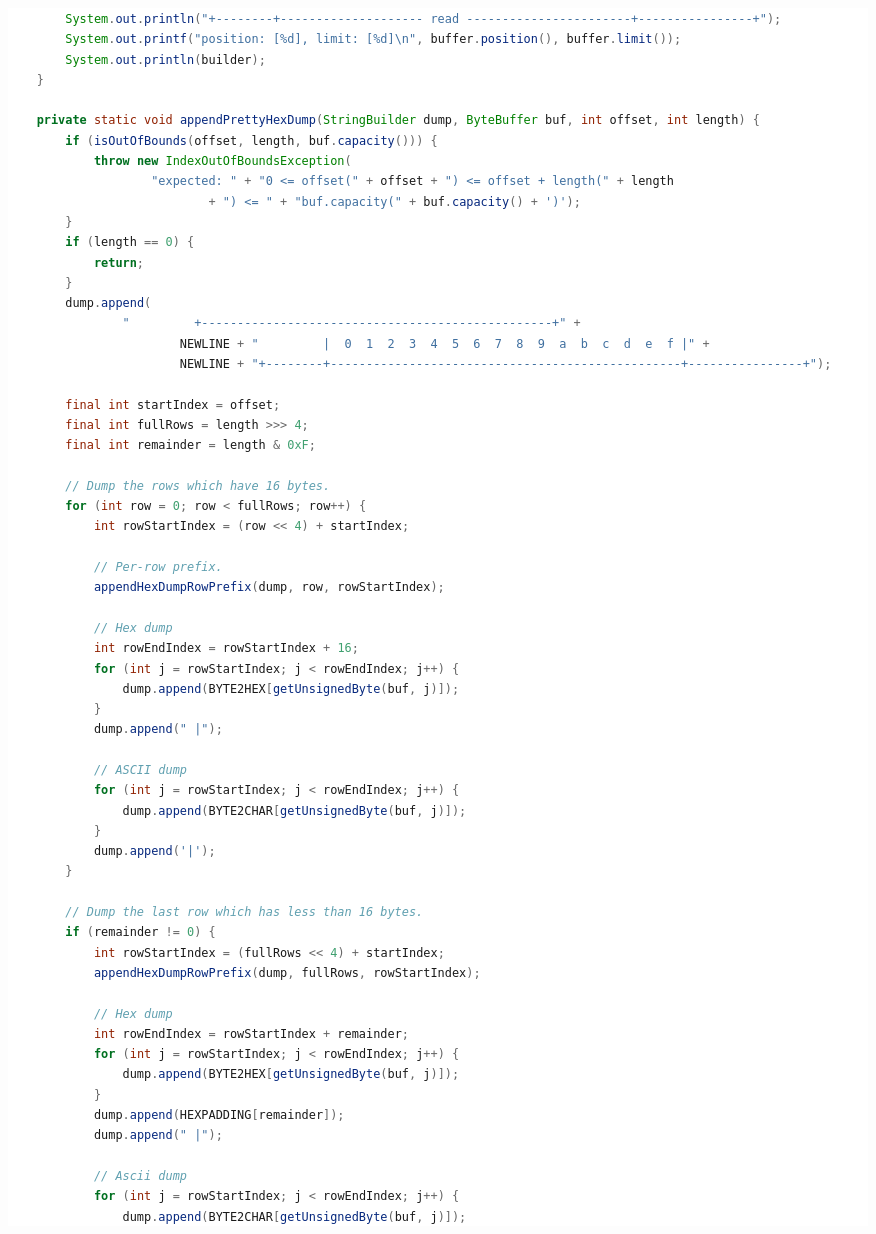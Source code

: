 ```java
        System.out.println("+--------+-------------------- read -----------------------+----------------+");
        System.out.printf("position: [%d], limit: [%d]\n", buffer.position(), buffer.limit());
        System.out.println(builder);
    }

    private static void appendPrettyHexDump(StringBuilder dump, ByteBuffer buf, int offset, int length) {
        if (isOutOfBounds(offset, length, buf.capacity())) {
            throw new IndexOutOfBoundsException(
                    "expected: " + "0 <= offset(" + offset + ") <= offset + length(" + length
                            + ") <= " + "buf.capacity(" + buf.capacity() + ')');
        }
        if (length == 0) {
            return;
        }
        dump.append(
                "         +-------------------------------------------------+" +
                        NEWLINE + "         |  0  1  2  3  4  5  6  7  8  9  a  b  c  d  e  f |" +
                        NEWLINE + "+--------+-------------------------------------------------+----------------+");

        final int startIndex = offset;
        final int fullRows = length >>> 4;
        final int remainder = length & 0xF;

        // Dump the rows which have 16 bytes.
        for (int row = 0; row < fullRows; row++) {
            int rowStartIndex = (row << 4) + startIndex;

            // Per-row prefix.
            appendHexDumpRowPrefix(dump, row, rowStartIndex);

            // Hex dump
            int rowEndIndex = rowStartIndex + 16;
            for (int j = rowStartIndex; j < rowEndIndex; j++) {
                dump.append(BYTE2HEX[getUnsignedByte(buf, j)]);
            }
            dump.append(" |");

            // ASCII dump
            for (int j = rowStartIndex; j < rowEndIndex; j++) {
                dump.append(BYTE2CHAR[getUnsignedByte(buf, j)]);
            }
            dump.append('|');
        }

        // Dump the last row which has less than 16 bytes.
        if (remainder != 0) {
            int rowStartIndex = (fullRows << 4) + startIndex;
            appendHexDumpRowPrefix(dump, fullRows, rowStartIndex);

            // Hex dump
            int rowEndIndex = rowStartIndex + remainder;
            for (int j = rowStartIndex; j < rowEndIndex; j++) {
                dump.append(BYTE2HEX[getUnsignedByte(buf, j)]);
            }
            dump.append(HEXPADDING[remainder]);
            dump.append(" |");

            // Ascii dump
            for (int j = rowStartIndex; j < rowEndIndex; j++) {
                dump.append(BYTE2CHAR[getUnsignedByte(buf, j)]);
```